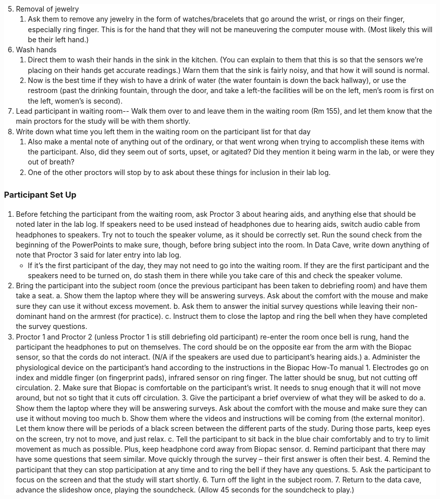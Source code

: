 5. Removal of jewelry
	1. Ask them to remove any jewelry in the form of watches/bracelets that go around the wrist, or rings on their finger, especially ring finger. This is for the hand that they will not be maneuvering the computer mouse with. (Most likely this will be their left hand.)
6. Wash hands
	1. Direct them to wash their hands in the sink in the kitchen. (You can explain to them that this is so that the sensors we’re placing on their hands get accurate readings.) Warn them that the sink is fairly noisy, and that how it will sound is normal.
	2. Now is the best time if they wish to have a drink of water (the water fountain is down the back hallway), or use the restroom (past the drinking fountain, through the door, and take a left-the facilities will be on the left, men’s room is first on the left, women’s is second).
7. Lead participant in waiting room-- Walk them over to and leave them in the waiting room (Rm 155), and let them know that the main proctors for the study will be with them shortly.
8. Write down what time you left them in the waiting room on the participant list for that day
	1. Also make a mental note of anything out of the ordinary, or that went wrong when trying to accomplish these items with the participant. Also, did they seem out of sorts, upset, or agitated? Did they mention it being warm in the lab, or were they out of breath?
	2. One of the other proctors will stop by to ask about these things for inclusion in their lab log.

### Participant Set Up

1. 	Before fetching the participant from the waiting room, ask Proctor 3 about hearing aids, and anything 	else that should be noted later in the lab log. If speakers need to be used instead of headphones due to 	hearing aids, switch audio cable from headphones to speakers. Try not to touch the speaker volume, as it 	should be correctly set. Run the sound check from the beginning of the PowerPoints to make sure, though, before bring subject into the room. In Data Cave, write down anything of note that Proctor 3 said for later entry into lab log.
	* If it’s the first participant of the day, they may not need to go into the waiting room. If they are 	the first participant and the speakers need to be turned on, do stash them in there while you take 	care of this and check the speaker volume.
2. Bring the participant into the subject room (once the previous participant has been taken to debriefing 	room) and have them take a seat.
	a. Show them the laptop where they will be answering surveys. Ask about the comfort with the 	mouse and make sure they can use it without excess movement.
	b. Ask them to answer the initial survey questions while leaving their non-dominant hand on the 	armrest (for practice).
	c. Instruct them to close the laptop and ring the bell when they have completed the survey 	questions.
3. Proctor 1 and Proctor 2 (unless Proctor 1 is still debriefing old participant) re-enter the room once bell is rung, hand the participant the headphones to put on themselves. The cord should be on the opposite ear from the arm with the Biopac sensor, so that the cords do not interact. (N/A if the speakers are used due to participant’s hearing aids.)
	a. Administer the physiological device on the participant’s hand according to the instructions in the 	Biopac How-To manual
		1. Electrodes go on index and middle finger (on fingerprint pads), infrared sensor on ring finger. The latter should be snug, but not cutting off circulation.
		2. Make sure that Biopac is comfortable on the participant’s wrist. It needs to snug enough that it will not move around, but not so tight that it cuts off circulation.
		3. Give the participant a brief overview of what they will be asked to do
			a. Show them the laptop where they will be answering surveys. Ask about the comfort with the mouse and make sure they can use it without moving too much
			b. Show them where the videos and instructions will be coming from (the external monitor). Let them know there will be periods of a black screen between the different parts of the study. During those parts, keep eyes on the screen, try not to move, and just relax.
			c. Tell the participant to sit back in the blue chair comfortably and to try to limit movement as much as possible. Plus, keep headphone cord away from Biopac sensor.
			d. Remind participant that there may have some questions that seem similar. Move quickly through the survey – their first answer is often their best.
		4. Remind the participant that they can stop participation at any time and to ring the bell if they have any questions.
		5. Ask the participant to focus on the screen and that the study will start shortly. 
		6. Turn off the light in the subject room.
		7. Return to the data cave, advance the slideshow once, playing the soundcheck. 	(Allow 45 seconds for the soundcheck to play.)